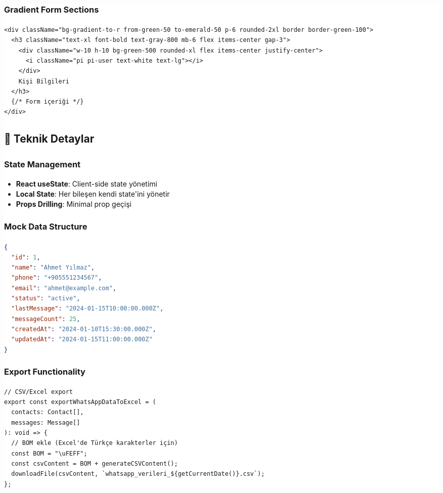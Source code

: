 ### **Gradient Form Sections**

```tsx
<div className="bg-gradient-to-r from-green-50 to-emerald-50 p-6 rounded-2xl border border-green-100">
  <h3 className="text-xl font-bold text-gray-800 mb-6 flex items-center gap-3">
    <div className="w-10 h-10 bg-green-500 rounded-xl flex items-center justify-center">
      <i className="pi pi-user text-white text-lg"></i>
    </div>
    Kişi Bilgileri
  </h3>
  {/* Form içeriği */}
</div>
```

## 🔧 **Teknik Detaylar**

### **State Management**

- **React useState**: Client-side state yönetimi
- **Local State**: Her bileşen kendi state'ini yönetir
- **Props Drilling**: Minimal prop geçişi

### **Mock Data Structure**

```json
{
  "id": 1,
  "name": "Ahmet Yılmaz",
  "phone": "+905551234567",
  "email": "ahmet@example.com",
  "status": "active",
  "lastMessage": "2024-01-15T10:00:00.000Z",
  "messageCount": 25,
  "createdAt": "2024-01-10T15:30:00.000Z",
  "updatedAt": "2024-01-15T11:00:00.000Z"
}
```

### **Export Functionality**

```tsx
// CSV/Excel export
export const exportWhatsAppDataToExcel = (
  contacts: Contact[],
  messages: Message[]
): void => {
  // BOM ekle (Excel'de Türkçe karakterler için)
  const BOM = "\uFEFF";
  const csvContent = BOM + generateCSVContent();
  downloadFile(csvContent, `whatsapp_verileri_${getCurrentDate()}.csv`);
};
```
